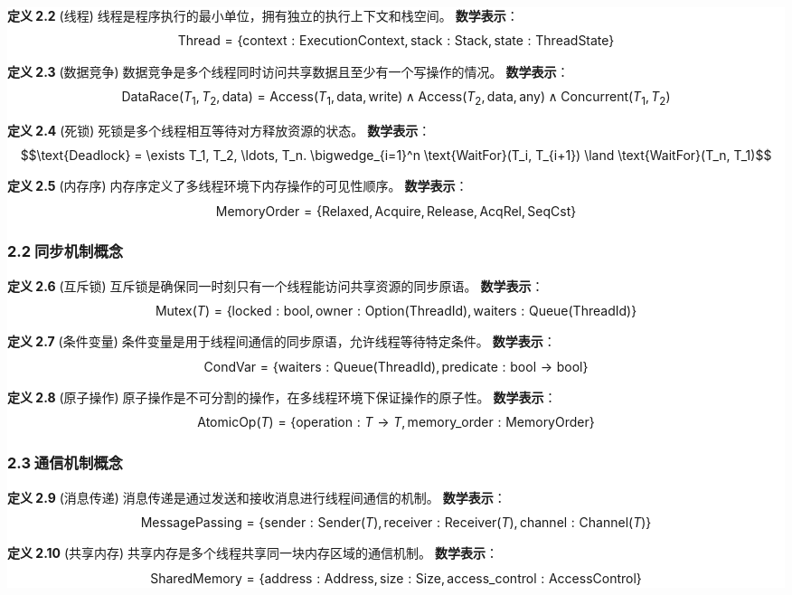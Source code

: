 **定义 2.2** (线程)
线程是程序执行的最小单位，拥有独立的执行上下文和栈空间。
**数学表示**：
$$\text{Thread} = \{\text{context}: \text{ExecutionContext}, \text{stack}: \text{Stack}, \text{state}: \text{ThreadState}\}$$

**定义 2.3** (数据竞争)
数据竞争是多个线程同时访问共享数据且至少有一个写操作的情况。
**数学表示**：
$$\text{DataRace}(T_1, T_2, \text{data}) = \text{Access}(T_1, \text{data}, \text{write}) \land \text{Access}(T_2, \text{data}, \text{any}) \land \text{Concurrent}(T_1, T_2)$$

**定义 2.4** (死锁)
死锁是多个线程相互等待对方释放资源的状态。
**数学表示**：
$$\text{Deadlock} = \exists T_1, T_2, \ldots, T_n. \bigwedge_{i=1}^n \text{WaitFor}(T_i, T_{i+1}) \land \text{WaitFor}(T_n, T_1)$$

**定义 2.5** (内存序)
内存序定义了多线程环境下内存操作的可见性顺序。
**数学表示**：
$$\text{MemoryOrder} = \{\text{Relaxed}, \text{Acquire}, \text{Release}, \text{AcqRel}, \text{SeqCst}\}$$

### 2.2 同步机制概念

**定义 2.6** (互斥锁)
互斥锁是确保同一时刻只有一个线程能访问共享资源的同步原语。
**数学表示**：
$$\text{Mutex}(T) = \{\text{locked}: \text{bool}, \text{owner}: \text{Option}(\text{ThreadId}), \text{waiters}: \text{Queue}(\text{ThreadId})\}$$

**定义 2.7** (条件变量)
条件变量是用于线程间通信的同步原语，允许线程等待特定条件。
**数学表示**：
$$\text{CondVar} = \{\text{waiters}: \text{Queue}(\text{ThreadId}), \text{predicate}: \text{bool} \rightarrow \text{bool}\}$$

**定义 2.8** (原子操作)
原子操作是不可分割的操作，在多线程环境下保证操作的原子性。
**数学表示**：
$$\text{AtomicOp}(T) = \{\text{operation}: T \rightarrow T, \text{memory\_order}: \text{MemoryOrder}\}$$

### 2.3 通信机制概念

**定义 2.9** (消息传递)
消息传递是通过发送和接收消息进行线程间通信的机制。
**数学表示**：
$$\text{MessagePassing} = \{\text{sender}: \text{Sender}(T), \text{receiver}: \text{Receiver}(T), \text{channel}: \text{Channel}(T)\}$$

**定义 2.10** (共享内存)
共享内存是多个线程共享同一块内存区域的通信机制。
**数学表示**：
$$\text{SharedMemory} = \{\text{address}: \text{Address}, \text{size}: \text{Size}, \text{access\_control}: \text{AccessControl}\}$$
